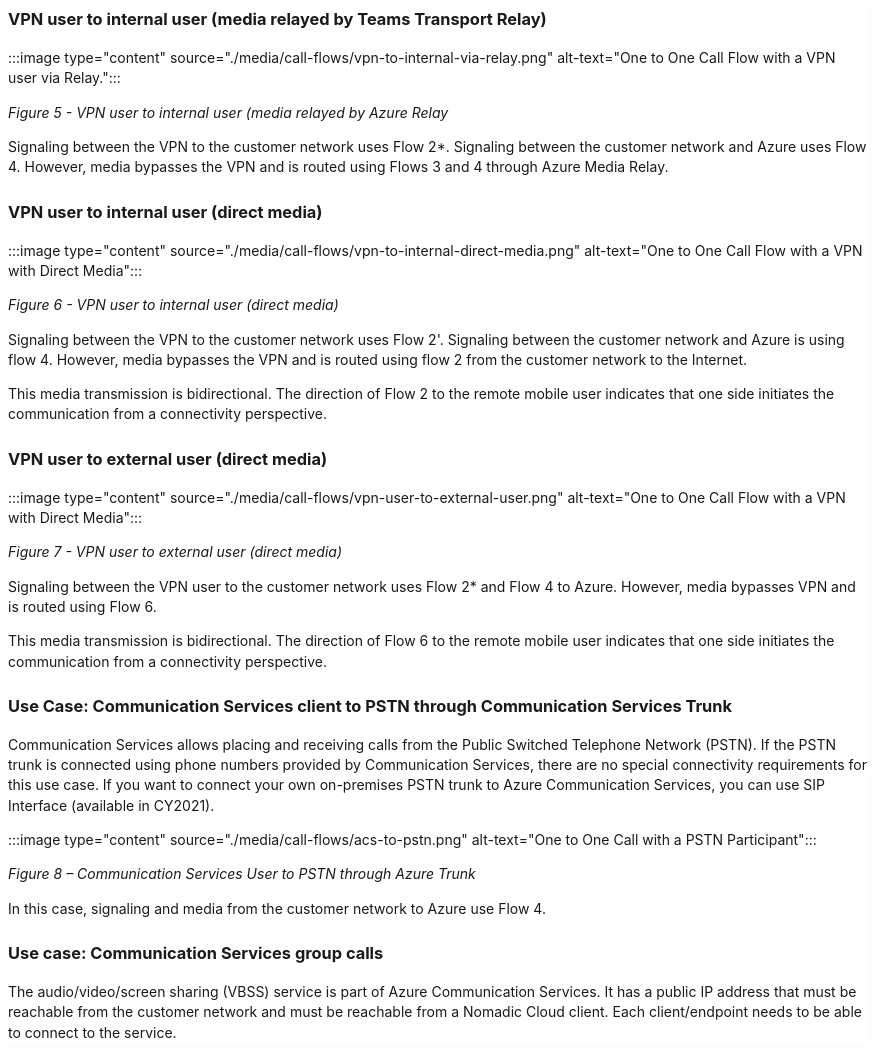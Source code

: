 ### VPN user to internal user (media relayed by Teams Transport Relay)

:::image type="content" source="./media/call-flows/vpn-to-internal-via-relay.png" alt-text="One to One Call Flow with a VPN user via Relay.":::

*Figure 5 - VPN user to internal user (media relayed by Azure Relay*

Signaling between the VPN to the customer network uses Flow 2*. Signaling between the customer network and Azure uses Flow 4. However, media bypasses the VPN and is routed using Flows 3 and 4 through Azure Media Relay.

### VPN user to internal user (direct media)

:::image type="content" source="./media/call-flows/vpn-to-internal-direct-media.png" alt-text="One to One Call Flow with a VPN with Direct Media":::

*Figure 6 - VPN user to internal user (direct media)*

Signaling between the VPN to the customer network uses Flow 2'. Signaling between the customer network and Azure  is using flow 4. However, media bypasses the VPN and is routed using flow 2 from the customer network to the Internet.

This media transmission is bidirectional. The direction of Flow 2 to the remote mobile user indicates that one side initiates the communication from a connectivity perspective.

### VPN user to external user (direct media)

:::image type="content" source="./media/call-flows/vpn-user-to-external-user.png" alt-text="One to One Call Flow with a VPN with Direct Media":::

*Figure 7 - VPN user to external user (direct media)*

Signaling between the VPN user to the customer network uses Flow 2* and Flow 4 to Azure. However, media bypasses VPN and is routed using Flow 6.

This media transmission is bidirectional. The direction of Flow 6 to the remote mobile user indicates that one side initiates the communication from a connectivity perspective.

### Use Case: Communication Services client to PSTN through Communication Services Trunk

Communication Services allows placing and receiving calls from the Public Switched Telephone Network (PSTN). If the PSTN trunk is connected using phone numbers provided by Communication Services, there are no special connectivity requirements for this use case. If you want to connect your own on-premises PSTN trunk to Azure Communication Services, you can use SIP Interface (available in CY2021).

:::image type="content" source="./media/call-flows/acs-to-pstn.png" alt-text="One to One Call with a PSTN Participant":::

*Figure 8 – Communication Services User to PSTN through Azure Trunk*

In this case, signaling and media from the customer network to Azure use Flow 4.

### Use case: Communication Services group calls

The audio/video/screen sharing (VBSS) service is part of Azure Communication Services. It has a public IP address that must be reachable from the customer network and must be reachable from a Nomadic Cloud client. Each client/endpoint needs to be able to connect to the service.
